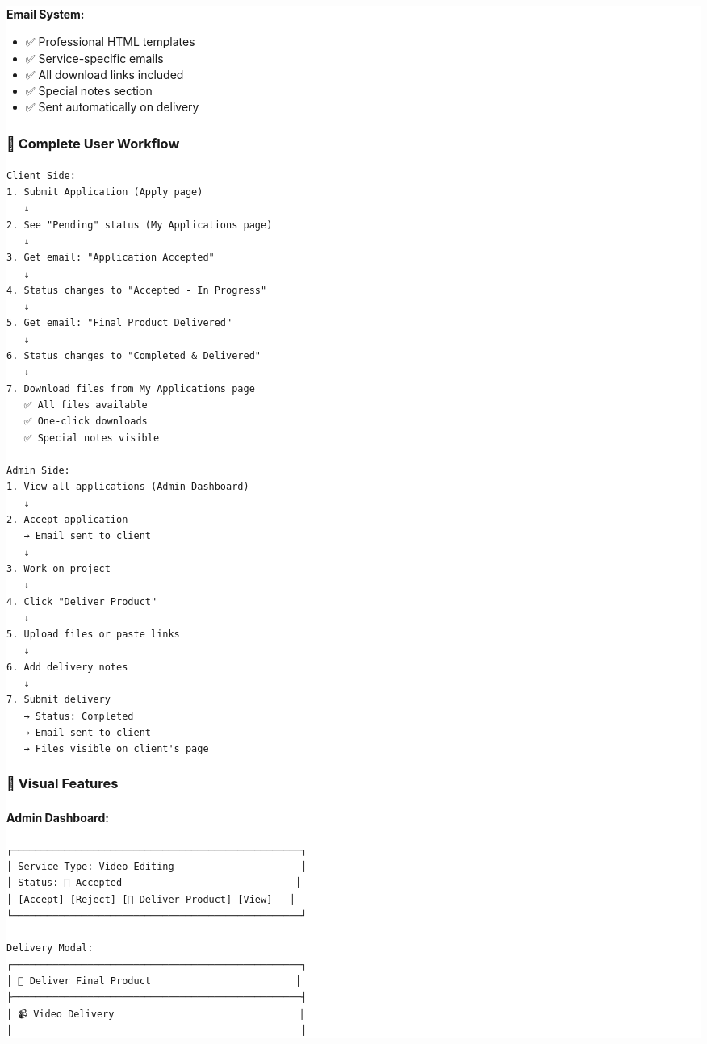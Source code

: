 **Email System:**
- ✅ Professional HTML templates
- ✅ Service-specific emails
- ✅ All download links included
- ✅ Special notes section
- ✅ Sent automatically on delivery

### 🎯 **Complete User Workflow**

```
Client Side:
1. Submit Application (Apply page)
   ↓
2. See "Pending" status (My Applications page)
   ↓
3. Get email: "Application Accepted"
   ↓
4. Status changes to "Accepted - In Progress"
   ↓
5. Get email: "Final Product Delivered"
   ↓
6. Status changes to "Completed & Delivered"
   ↓
7. Download files from My Applications page
   ✅ All files available
   ✅ One-click downloads
   ✅ Special notes visible

Admin Side:
1. View all applications (Admin Dashboard)
   ↓
2. Accept application
   → Email sent to client
   ↓
3. Work on project
   ↓
4. Click "Deliver Product"
   ↓
5. Upload files or paste links
   ↓
6. Add delivery notes
   ↓
7. Submit delivery
   → Status: Completed
   → Email sent to client
   → Files visible on client's page
```

### 🎨 **Visual Features**

#### **Admin Dashboard:**
```
┌──────────────────────────────────────────────────┐
│ Service Type: Video Editing                      │
│ Status: 🔵 Accepted                              │
│ [Accept] [Reject] [🚚 Deliver Product] [View]   │
└──────────────────────────────────────────────────┘

Delivery Modal:
┌──────────────────────────────────────────────────┐
│ 🚚 Deliver Final Product                         │
├──────────────────────────────────────────────────┤
│ 📹 Video Delivery                                │
│                                                  │
```
